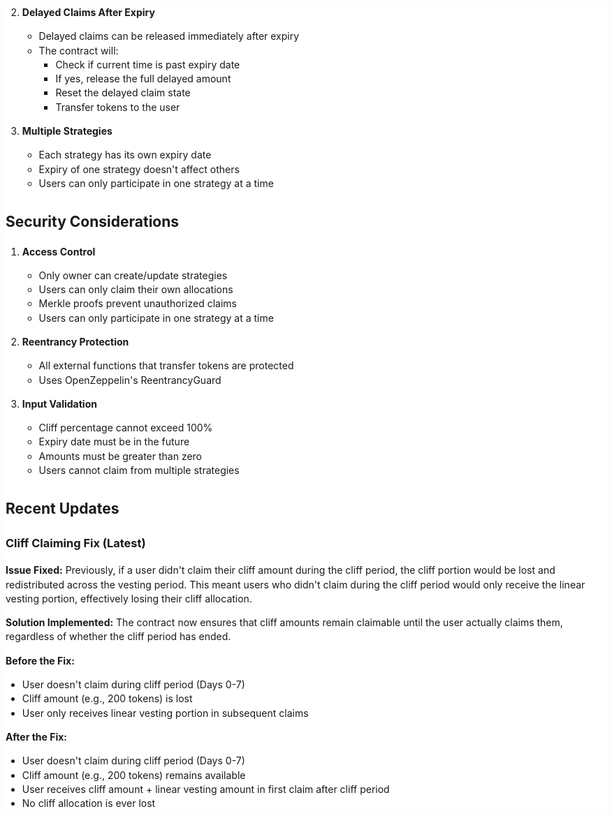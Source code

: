 2. **Delayed Claims After Expiry**
   - Delayed claims can be released immediately after expiry
   - The contract will:
     - Check if current time is past expiry date
     - If yes, release the full delayed amount
     - Reset the delayed claim state
     - Transfer tokens to the user

3. **Multiple Strategies**
   - Each strategy has its own expiry date
   - Expiry of one strategy doesn't affect others
   - Users can only participate in one strategy at a time

## Security Considerations

1. **Access Control**
   - Only owner can create/update strategies
   - Users can only claim their own allocations
   - Merkle proofs prevent unauthorized claims
   - Users can only participate in one strategy at a time

2. **Reentrancy Protection**
   - All external functions that transfer tokens are protected
   - Uses OpenZeppelin's ReentrancyGuard

3. **Input Validation**
   - Cliff percentage cannot exceed 100%
   - Expiry date must be in the future
   - Amounts must be greater than zero
   - Users cannot claim from multiple strategies

## Recent Updates

### Cliff Claiming Fix (Latest)

**Issue Fixed:** Previously, if a user didn't claim their cliff amount during the cliff period, the cliff portion would be lost and redistributed across the vesting period. This meant users who didn't claim during the cliff period would only receive the linear vesting portion, effectively losing their cliff allocation.

**Solution Implemented:** The contract now ensures that cliff amounts remain claimable until the user actually claims them, regardless of whether the cliff period has ended.

**Before the Fix:**
- User doesn't claim during cliff period (Days 0-7)
- Cliff amount (e.g., 200 tokens) is lost
- User only receives linear vesting portion in subsequent claims

**After the Fix:**
- User doesn't claim during cliff period (Days 0-7)
- Cliff amount (e.g., 200 tokens) remains available
- User receives cliff amount + linear vesting amount in first claim after cliff period
- No cliff allocation is ever lost
